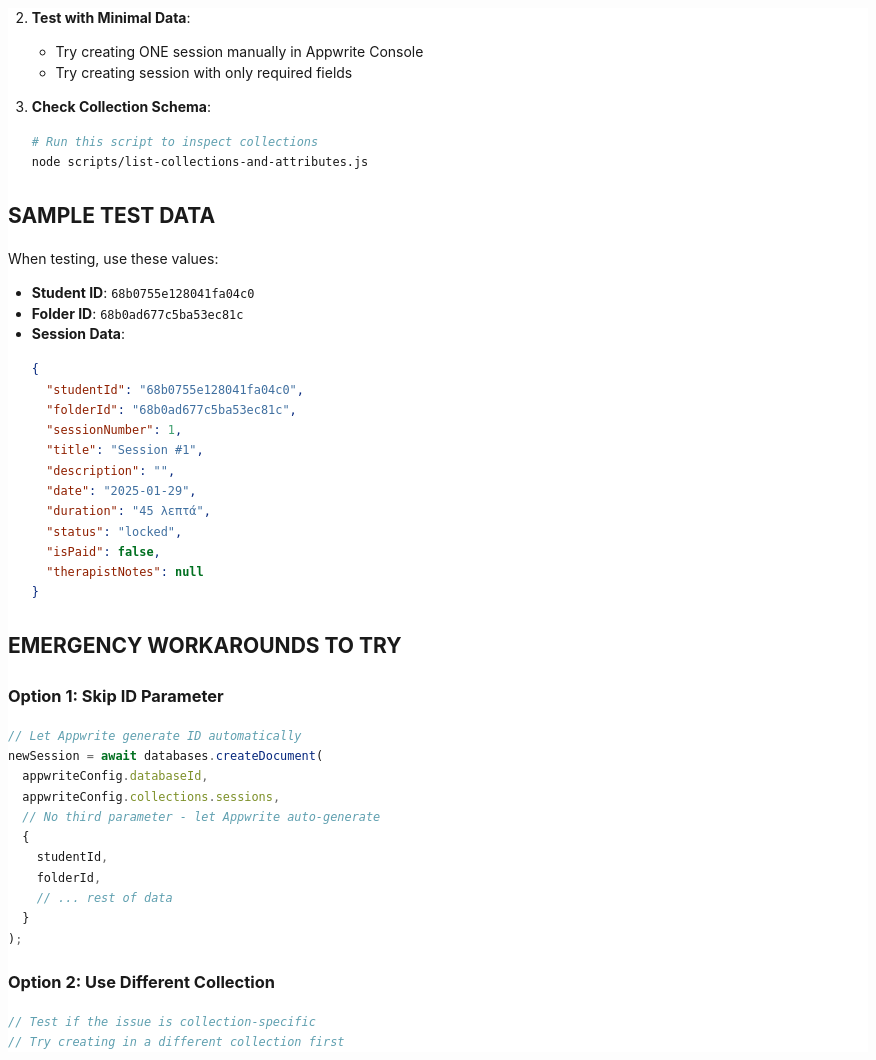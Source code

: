 2. **Test with Minimal Data**:
   - Try creating ONE session manually in Appwrite Console
   - Try creating session with only required fields

3. **Check Collection Schema**:
   ```bash
   # Run this script to inspect collections
   node scripts/list-collections-and-attributes.js
   ```

## SAMPLE TEST DATA
When testing, use these values:
- **Student ID**: `68b0755e128041fa04c0`
- **Folder ID**: `68b0ad677c5ba53ec81c`
- **Session Data**:
  ```json
  {
    "studentId": "68b0755e128041fa04c0",
    "folderId": "68b0ad677c5ba53ec81c",
    "sessionNumber": 1,
    "title": "Session #1",
    "description": "",
    "date": "2025-01-29",
    "duration": "45 λεπτά",
    "status": "locked",
    "isPaid": false,
    "therapistNotes": null
  }
  ```

## EMERGENCY WORKAROUNDS TO TRY

### Option 1: Skip ID Parameter
```javascript
// Let Appwrite generate ID automatically
newSession = await databases.createDocument(
  appwriteConfig.databaseId,
  appwriteConfig.collections.sessions,
  // No third parameter - let Appwrite auto-generate
  {
    studentId,
    folderId,
    // ... rest of data
  }
);
```

### Option 2: Use Different Collection
```javascript
// Test if the issue is collection-specific
// Try creating in a different collection first
```
